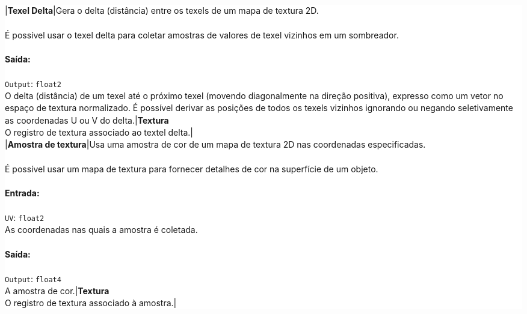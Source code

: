|**Texel Delta**|Gera o delta (distância) entre os texels de um mapa de textura 2D.<br /><br /> É possível usar o texel delta para coletar amostras de valores de texel vizinhos em um sombreador.<br /><br /> **Saída:**<br /><br /> `Output`: `float2`<br /> O delta (distância) de um texel até o próximo texel (movendo diagonalmente na direção positiva), expresso como um vetor no espaço de textura normalizado. É possível derivar as posições de todos os texels vizinhos ignorando ou negando seletivamente as coordenadas U ou V do delta.|**Textura**<br /> O registro de textura associado ao textel delta.|  
|**Amostra de textura**|Usa uma amostra de cor de um mapa de textura 2D nas coordenadas especificadas.<br /><br /> É possível usar um mapa de textura para fornecer detalhes de cor na superfície de um objeto.<br /><br /> **Entrada:**<br /><br /> `UV`: `float2`<br /> As coordenadas nas quais a amostra é coletada.<br /><br /> **Saída:**<br /><br /> `Output`: `float4`<br /> A amostra de cor.|**Textura**<br /> O registro de textura associado à amostra.|
